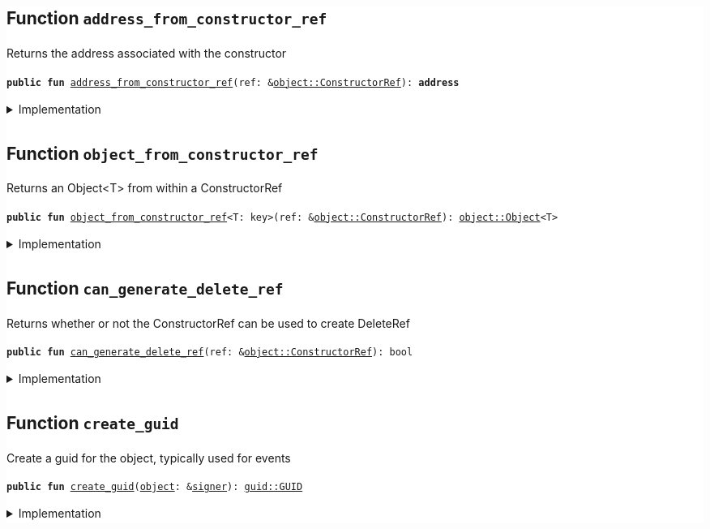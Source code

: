 <a id="0x1_object_address_from_constructor_ref"></a>

## Function `address_from_constructor_ref`

Returns the address associated with the constructor


<pre><code><b>public</b> <b>fun</b> <a href="object.md#0x1_object_address_from_constructor_ref">address_from_constructor_ref</a>(ref: &amp;<a href="object.md#0x1_object_ConstructorRef">object::ConstructorRef</a>): <b>address</b><br /></code></pre>



<details><summary>Implementation</summary></details>

<a id="0x1_object_object_from_constructor_ref"></a>

## Function `object_from_constructor_ref`

Returns an Object&lt;T&gt; from within a ConstructorRef


<pre><code><b>public</b> <b>fun</b> <a href="object.md#0x1_object_object_from_constructor_ref">object_from_constructor_ref</a>&lt;T: key&gt;(ref: &amp;<a href="object.md#0x1_object_ConstructorRef">object::ConstructorRef</a>): <a href="object.md#0x1_object_Object">object::Object</a>&lt;T&gt;<br /></code></pre>



<details><summary>Implementation</summary></details>

<a id="0x1_object_can_generate_delete_ref"></a>

## Function `can_generate_delete_ref`

Returns whether or not the ConstructorRef can be used to create DeleteRef


<pre><code><b>public</b> <b>fun</b> <a href="object.md#0x1_object_can_generate_delete_ref">can_generate_delete_ref</a>(ref: &amp;<a href="object.md#0x1_object_ConstructorRef">object::ConstructorRef</a>): bool<br /></code></pre>



<details><summary>Implementation</summary></details>

<a id="0x1_object_create_guid"></a>

## Function `create_guid`

Create a guid for the object, typically used for events


<pre><code><b>public</b> <b>fun</b> <a href="object.md#0x1_object_create_guid">create_guid</a>(<a href="object.md#0x1_object">object</a>: &amp;<a href="../../aptos-stdlib/../move-stdlib/doc/signer.md#0x1_signer">signer</a>): <a href="guid.md#0x1_guid_GUID">guid::GUID</a><br /></code></pre>



<details><summary>Implementation</summary></details>

